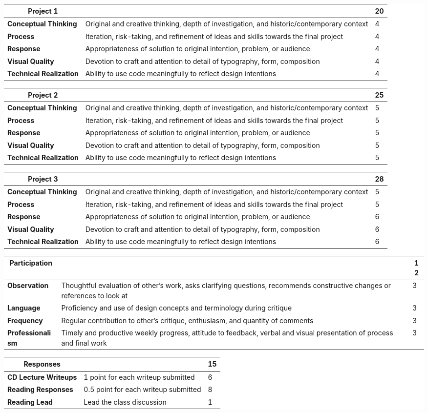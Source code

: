 
| Project 1 |  | **20** |
| --- | ----- | -- |
| **Conceptual Thinking** | Original and creative thinking, depth of investigation, and historic/contemporary context | 4 
| **Process** | Iteration, risk-taking, and refinement of ideas and skills towards the final project | 4
| **Response** | Appropriateness of solution to original intention, problem, or audience | 4
| **Visual Quality** | Devotion to craft and attention to detail of typography, form, composition | 4
| **Technical Realization** | Ability to use code meaningfully to reflect design intentions | 4


| Project 2 |  | **25** |
| --- | ----- | -- |
| **Conceptual Thinking** | Original and creative thinking, depth of investigation, and historic/contemporary context | 5 
| **Process** | Iteration, risk-taking, and refinement of ideas and skills towards the final project | 5 
| **Response** | Appropriateness of solution to original intention, problem, or audience | 5 
| **Visual Quality** | Devotion to craft and attention to detail of typography, form, composition | 5 
| **Technical Realization** | Ability to use code meaningfully to reflect design intentions | 5


| Project 3 |  | **28** |
| --- | ----- | -- |
| **Conceptual Thinking** | Original and creative thinking, depth of investigation, and historic/contemporary context | 5
| **Process** | Iteration, risk-taking, and refinement of ideas and skills towards the final project | 5 
| **Response** | Appropriateness of solution to original intention, problem, or audience | 6 
| **Visual Quality** | Devotion to craft and attention to detail of typography, form, composition | 6 
| **Technical Realization** | Ability to use code meaningfully to reflect design intentions | 6


| Participation |  | **12** |
| --- | ----- | -- |
| **Observation** | Thoughtful evaluation of other’s work, asks clarifying questions, recommends constructive changes or references to look at 	| 3
| **Language** | Proficiency and use of design concepts and terminology during critique | 3 
| **Frequency** | Regular contribution to other’s critique, enthusiasm, and quantity of comments | 3
| **Professionalism** | Timely and productive weekly progress, attitude to feedback, verbal and visual presentation of process and final work | 3

| Responses |  | **15** |
| --- | ----- | -- |
| **CD Lecture Writeups** | 1 point for each writeup submitted | 6
| **Reading Responses** | 0.5 point for each writeup submitted | 8
| **Reading Lead** | Lead the class discussion | 1
